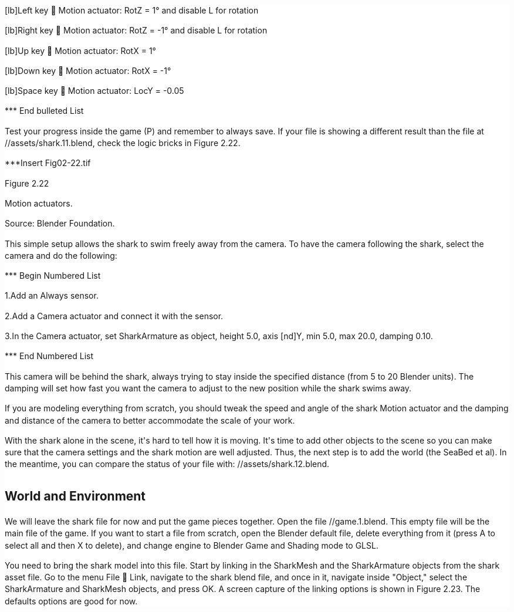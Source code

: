 [lb]Left key  Motion actuator: RotZ = 1° and disable L for rotation

[lb]Right key  Motion actuator: RotZ = -1° and disable L for rotation

[lb]Up key  Motion actuator: RotX = 1°

[lb]Down key  Motion actuator: RotX = -1°

[lb]Space key  Motion actuator: LocY = -0.05

\*\*\* End bulleted List

Test your progress inside the game (P) and remember to always save. If your file is showing a different result than the file at //assets/shark.11.blend, check the logic bricks in Figure 2.22.

\*\*\*Insert Fig02-22.tif

Figure 2.22

Motion actuators.

Source: Blender Foundation.

This simple setup allows the shark to swim freely away from the camera. To have the camera following the shark, select the camera and do the following:

\*\*\* Begin Numbered List

1.Add an Always sensor.

2.Add a Camera actuator and connect it with the sensor.

3.In the Camera actuator, set SharkArmature as object, height 5.0, axis [nd]Y, min 5.0, max 20.0, damping 0.10.

\*\*\* End Numbered List

This camera will be behind the shark, always trying to stay inside the specified distance (from 5 to 20 Blender units). The damping will set how fast you want the camera to adjust to the new position while the shark swims away.

If you are modeling everything from scratch, you should tweak the speed and angle of the shark Motion actuator and the damping and distance of the camera to better accommodate the scale of your work.

With the shark alone in the scene, it's hard to tell how it is moving. It's time to add other objects to the scene so you can make sure that the camera settings and the shark motion are well adjusted. Thus, the next step is to add the world (the SeaBed et al). In the meantime, you can compare the status of your file with: //assets/shark.12.blend.

## World and Environment

We will leave the shark file for now and put the game pieces together. Open the file //game.1.blend. This empty file will be the main file of the game. If you want to start a file from scratch, open the Blender default file, delete everything from it (press A to select all and then X to delete), and change engine to Blender Game and Shading mode to GLSL.

You need to bring the shark model into this file. Start by linking in the SharkMesh and the SharkArmature objects from the shark asset file. Go to the menu File  Link, navigate to the shark blend file, and once in it, navigate inside "Object," select the SharkArmature and SharkMesh objects, and press OK. A screen capture of the linking options is shown in Figure 2.23. The defaults options are good for now.

